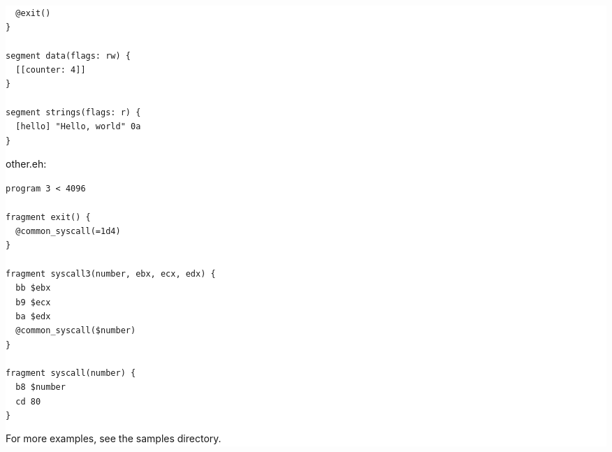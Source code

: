 ```
  @exit()
}

segment data(flags: rw) {
  [[counter: 4]]
}

segment strings(flags: r) {
  [hello] "Hello, world" 0a
}
```

other.eh:
```
program 3 < 4096

fragment exit() {
  @common_syscall(=1d4)
}

fragment syscall3(number, ebx, ecx, edx) {
  bb $ebx
  b9 $ecx
  ba $edx
  @common_syscall($number)
}

fragment syscall(number) {
  b8 $number
  cd 80
}
```

For more examples, see the samples directory.

